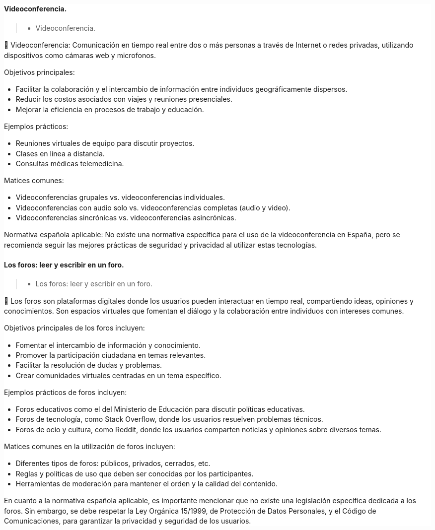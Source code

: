 

#### Videoconferencia.
> - Videoconferencia.

📝 Videoconferencia: Comunicación en tiempo real entre dos o más personas a través de Internet o redes privadas, utilizando dispositivos como cámaras web y microfonos.

Objetivos principales:
- Facilitar la colaboración y el intercambio de información entre individuos geográficamente dispersos.
- Reducir los costos asociados con viajes y reuniones presenciales.
- Mejorar la eficiencia en procesos de trabajo y educación.

Ejemplos prácticos:
- Reuniones virtuales de equipo para discutir proyectos.
- Clases en línea a distancia.
- Consultas médicas telemedicina.

Matices comunes:
- Videoconferencias grupales vs. videoconferencias individuales.
- Videoconferencias con audio solo vs. videoconferencias completas (audio y video).
- Videoconferencias sincrónicas vs. videoconferencias asincrónicas.

Normativa española aplicable: No existe una normativa específica para el uso de la videoconferencia en España, pero se recomienda seguir las mejores prácticas de seguridad y privacidad al utilizar estas tecnologías.



#### Los foros: leer y escribir en un foro.
> - Los foros: leer y escribir en un foro.

📝 Los foros son plataformas digitales donde los usuarios pueden interactuar en tiempo real, compartiendo ideas, opiniones y conocimientos. Son espacios virtuales que fomentan el diálogo y la colaboración entre individuos con intereses comunes.

Objetivos principales de los foros incluyen:

- Fomentar el intercambio de información y conocimiento.
- Promover la participación ciudadana en temas relevantes.
- Facilitar la resolución de dudas y problemas.
- Crear comunidades virtuales centradas en un tema específico.

Ejemplos prácticos de foros incluyen:

- Foros educativos como el del Ministerio de Educación para discutir políticas educativas.
- Foros de tecnología, como Stack Overflow, donde los usuarios resuelven problemas técnicos.
- Foros de ocio y cultura, como Reddit, donde los usuarios comparten noticias y opiniones sobre diversos temas.

Matices comunes en la utilización de foros incluyen:

- Diferentes tipos de foros: públicos, privados, cerrados, etc.
- Reglas y políticas de uso que deben ser conocidas por los participantes.
- Herramientas de moderación para mantener el orden y la calidad del contenido.

En cuanto a la normativa española aplicable, es importante mencionar que no existe una legislación específica dedicada a los foros. Sin embargo, se debe respetar la Ley Orgánica 15/1999, de Protección de Datos Personales, y el Código de Comunicaciones, para garantizar la privacidad y seguridad de los usuarios.
